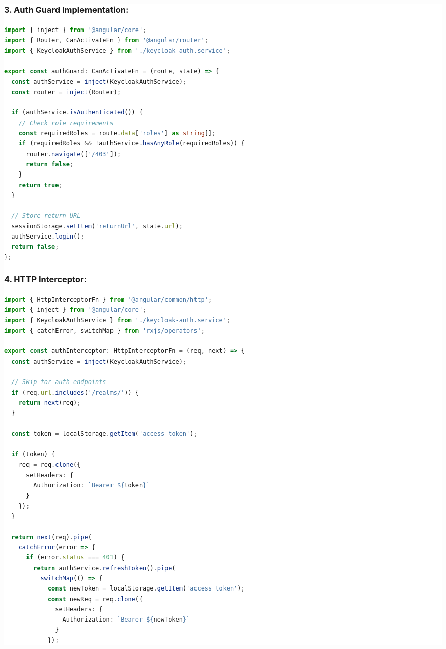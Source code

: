 ### 3. Auth Guard Implementation:
```typescript
import { inject } from '@angular/core';
import { Router, CanActivateFn } from '@angular/router';
import { KeycloakAuthService } from './keycloak-auth.service';

export const authGuard: CanActivateFn = (route, state) => {
  const authService = inject(KeycloakAuthService);
  const router = inject(Router);
  
  if (authService.isAuthenticated()) {
    // Check role requirements
    const requiredRoles = route.data['roles'] as string[];
    if (requiredRoles && !authService.hasAnyRole(requiredRoles)) {
      router.navigate(['/403']);
      return false;
    }
    return true;
  }
  
  // Store return URL
  sessionStorage.setItem('returnUrl', state.url);
  authService.login();
  return false;
};
```

### 4. HTTP Interceptor:
```typescript
import { HttpInterceptorFn } from '@angular/common/http';
import { inject } from '@angular/core';
import { KeycloakAuthService } from './keycloak-auth.service';
import { catchError, switchMap } from 'rxjs/operators';

export const authInterceptor: HttpInterceptorFn = (req, next) => {
  const authService = inject(KeycloakAuthService);
  
  // Skip for auth endpoints
  if (req.url.includes('/realms/')) {
    return next(req);
  }
  
  const token = localStorage.getItem('access_token');
  
  if (token) {
    req = req.clone({
      setHeaders: {
        Authorization: `Bearer ${token}`
      }
    });
  }
  
  return next(req).pipe(
    catchError(error => {
      if (error.status === 401) {
        return authService.refreshToken().pipe(
          switchMap(() => {
            const newToken = localStorage.getItem('access_token');
            const newReq = req.clone({
              setHeaders: {
                Authorization: `Bearer ${newToken}`
              }
            });
```